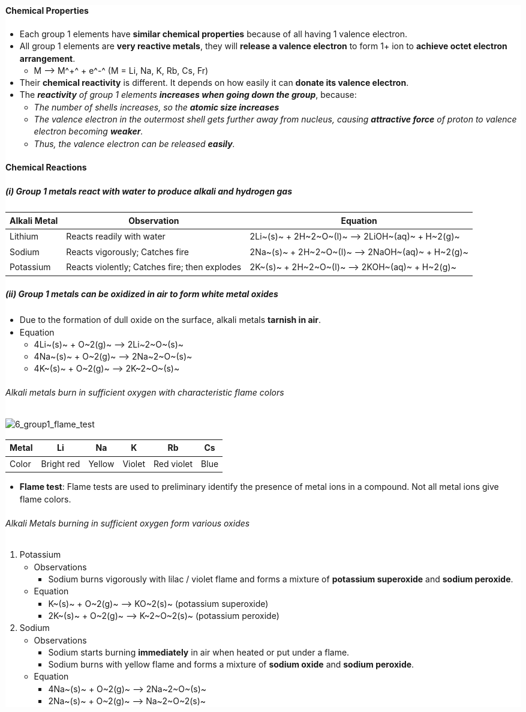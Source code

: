 #### Chemical Properties

- Each group 1 elements have **similar chemical properties** because of all having 1 valence electron.
- All group 1 elements are **very reactive metals**, they will **release a valence electron** to form 1+ ion to **achieve octet electron arrangement**.
  - M —> M^+^ + e^-^ (M = Li, Na, K, Rb, Cs, Fr)
- Their **chemical reactivity** is different. It depends on how easily it can **donate its valence electron**.
- The ***reactivity** of group 1 elements **increases when going down the group***, because:
  - *The number of shells increases, so the **atomic size increases***
  - *The valence electron in the outermost shell gets further away from nucleus, causing **attractive force** of proton to valence electron becoming **weaker**.*
  - *Thus, the valence electron can be released **easily**.*

#### Chemical Reactions

##### (i) Group 1 metals react with water to produce alkali and hydrogen gas

| Alkali Metal | Observation                                   | Equation                                        |
| ------------ | --------------------------------------------- | ----------------------------------------------- |
| Lithium      | Reacts readily with water                     | 2Li~(s)~ + 2H~2~O~(l)~ —> 2LiOH~(aq)~ + H~2(g)~ |
| Sodium       | Reacts vigorously; Catches fire               | 2Na~(s)~ + 2H~2~O~(l)~ —> 2NaOH~(aq)~ + H~2(g)~ |
| Potassium    | Reacts violently; Catches fire; then explodes | 2K~(s)~ + 2H~2~O~(l)~ —> 2KOH~(aq)~ + H~2(g)~   |

##### (ii) Group 1 metals can be oxidized in air to form white metal oxides

- Due to the formation of dull oxide on the surface, alkali metals **tarnish in air**.
- Equation
  - 4Li~(s)~ + O~2(g)~ —> 2Li~2~O~(s)~
  - 4Na~(s)~ + O~2(g)~ —> 2Na~2~O~(s)~
  - 4K~(s)~ + O~2(g)~ —> 2K~2~O~(s)~

######  Alkali metals burn in sufficient oxygen with characteristic flame colors

![6_group1_flame_test](C:\Users\wongj\Documents\2023\Notes\Chemistry\assets\6_group1_flame_test.jpg)

| Metal | Li         | Na     | K      | Rb         | Cs   |
| ----- | ---------- | ------ | ------ | ---------- | ---- |
| Color | Bright red | Yellow | Violet | Red violet | Blue |

- **Flame test**: Flame tests are used to preliminary identify the presence of metal ions in a compound. Not all metal ions give flame colors. 

###### Alkali Metals burning in sufficient oxygen form various oxides

1. Potassium
   - Observations
     - Sodium burns vigorously with lilac / violet flame and forms a mixture of **potassium superoxide** and **sodium peroxide**. 
   - Equation
     - K~(s)~ + O~2(g)~ —> KO~2(s)~ (potassium superoxide)
     - 2K~(s)~ + O~2(g)~ —> K~2~O~2(s)~ (potassium peroxide)
2. Sodium 
   - Observations
     - Sodium starts burning **immediately** in air when heated or put under a flame.
     - Sodium burns with yellow flame and forms a mixture of **sodium oxide** and **sodium peroxide**. 
   - Equation
     - 4Na~(s)~ + O~2(g)~ —> 2Na~2~O~(s)~
     - 2Na~(s)~ + O~2(g)~ —> Na~2~O~2(s)~